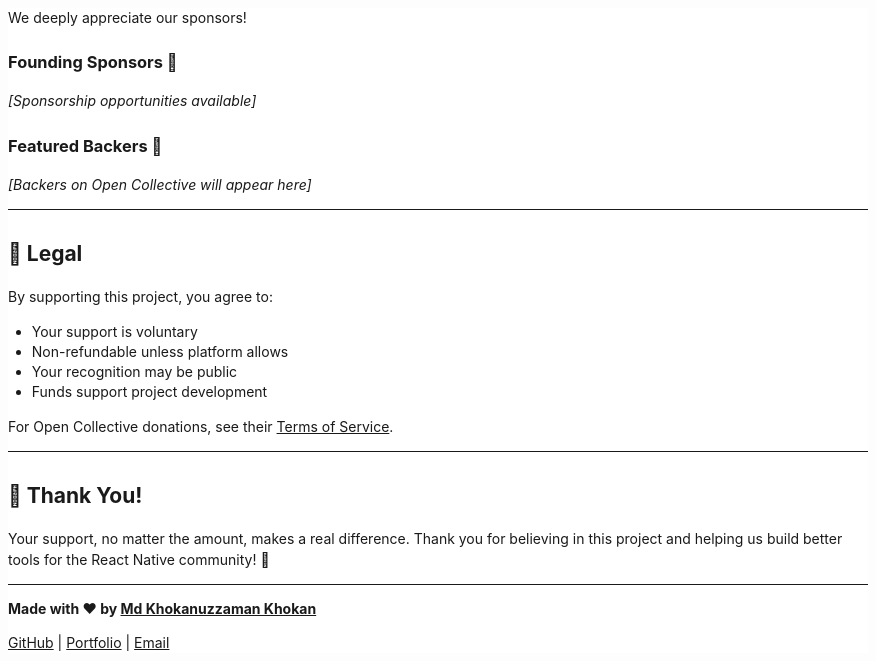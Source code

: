 We deeply appreciate our sponsors! 

### Founding Sponsors 🌟
*[Sponsorship opportunities available]*

### Featured Backers 💎
*[Backers on Open Collective will appear here]*

---

## 📄 Legal

By supporting this project, you agree to:
- Your support is voluntary
- Non-refundable unless platform allows
- Your recognition may be public
- Funds support project development

For Open Collective donations, see their [Terms of Service](https://opencollective.com/tos).

---

## 💌 Thank You!

Your support, no matter the amount, makes a real difference. Thank you for believing in this project and helping us build better tools for the React Native community! 🙏

---

**Made with ❤️ by [Md Khokanuzzaman Khokan](https://github.com/khokanuzzman)**

[GitHub](https://github.com/khokanuzzman) | [Portfolio](https://khokanuzzman.github.io/) | [Email](mailto:khokanuzzmankhokan@gmail.com)
